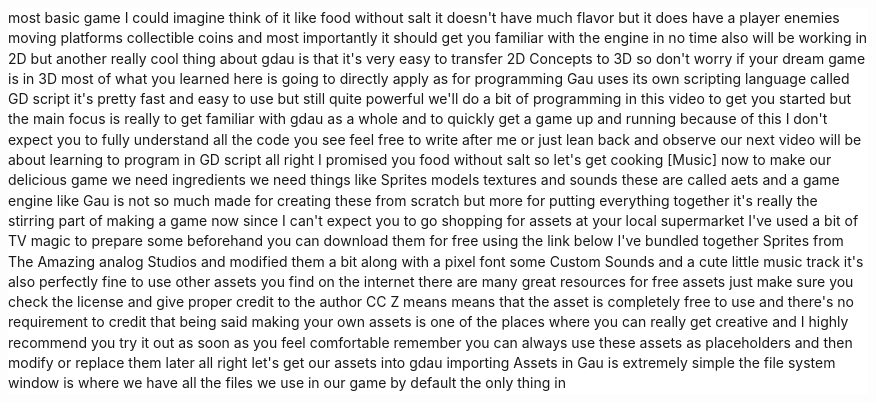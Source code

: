 most basic game I could imagine think of
it like food without salt it doesn't
have much flavor but it does have a
player enemies moving platforms
collectible coins and most importantly
it should get you familiar with the
engine in no time also will be working
in 2D but another really cool thing
about gdau is that it's very easy to
transfer 2D Concepts to 3D so don't
worry if your dream game is in 3D most
of what you learned here is going to
directly apply as for programming Gau
uses its own scripting language called
GD script it's pretty fast and easy to
use but still quite powerful we'll do a
bit of programming in this video to get
you started but the main focus is really
to get familiar with gdau as a whole and
to quickly get a game up and running
because of this I don't expect you to
fully understand all the code you see
feel free to write after me or just lean
back and observe our next video will be
about learning to program in GD script
all right I promised you food without
salt so let's get cooking
[Music]
now to make our delicious game we need
ingredients we need things like Sprites
models textures and sounds these are
called aets and a game engine like Gau
is not so much made for creating these
from scratch but more for putting
everything together it's really the
stirring part of making a game now since
I can't expect you to go shopping for
assets at your local supermarket I've
used a bit of TV magic to prepare some
beforehand you can download them for
free using the link below I've bundled
together Sprites from The Amazing analog
Studios and modified them a bit along
with a pixel font some Custom Sounds and
a cute little music track it's also
perfectly fine to use other assets you
find on the internet there are many
great resources for free assets just
make sure you check the license and give
proper credit to the author CC Z means
means that the asset is completely free
to use and there's no requirement to
credit that being said making your own
assets is one of the places where you
can really get creative and I highly
recommend you try it out as soon as you
feel comfortable remember you can always
use these assets as placeholders and
then modify or replace them later all
right let's get our assets into
gdau importing Assets in Gau is
extremely simple the file system window
is where we have all the files we use in
our game by default the only thing in